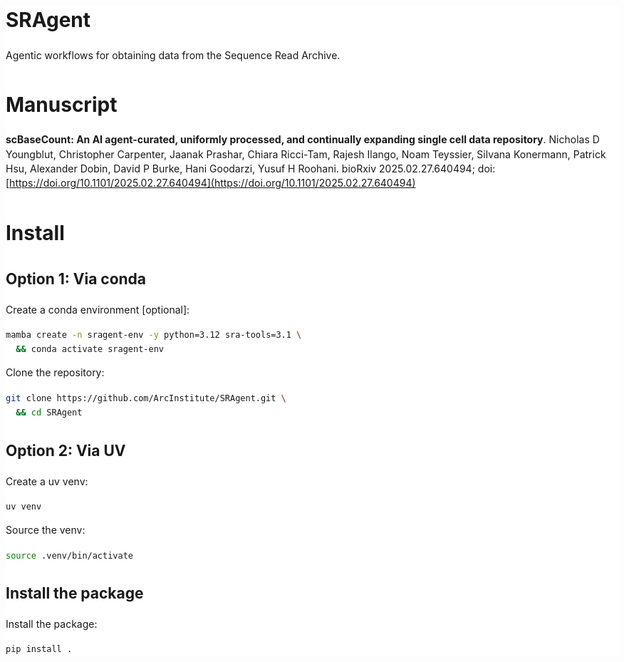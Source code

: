SRAgent
=======

Agentic workflows for obtaining data from the Sequence Read Archive.

# Manuscript

**scBaseCount: An AI agent-curated, uniformly processed, and continually expanding single cell data repository**.
Nicholas D Youngblut, Christopher Carpenter, Jaanak Prashar, Chiara Ricci-Tam, Rajesh Ilango, Noam Teyssier,
Silvana Konermann, Patrick Hsu, Alexander Dobin, David P Burke, Hani Goodarzi, Yusuf H Roohani.
bioRxiv 2025.02.27.640494; doi: [https://doi.org/10.1101/2025.02.27.640494](https://doi.org/10.1101/2025.02.27.640494)

# Install

## Option 1: Via conda

Create a conda environment [optional]: 

```bash
mamba create -n sragent-env -y python=3.12 sra-tools=3.1 \
  && conda activate sragent-env
```

Clone the repository:

```bash
git clone https://github.com/ArcInstitute/SRAgent.git \
  && cd SRAgent
```

## Option 2: Via UV

Create a uv venv:

```bash
uv venv
```

Source the venv:

```bash
source .venv/bin/activate
```

## Install the package

Install the package:
    
```bash
pip install .
```
